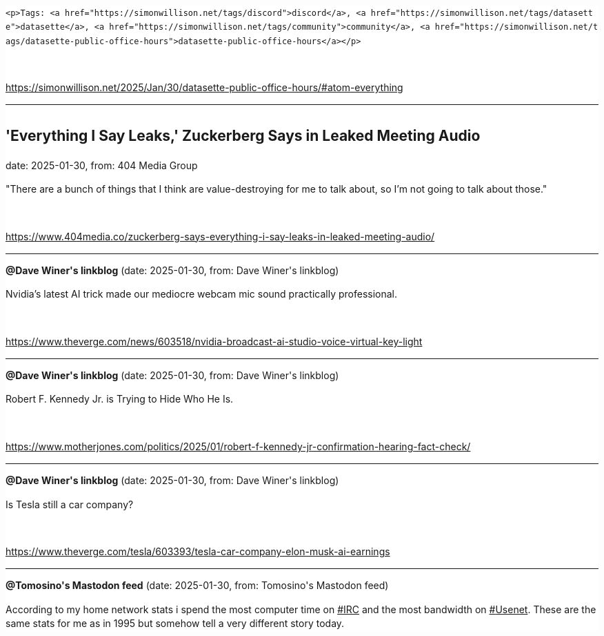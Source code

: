 
    <p>Tags: <a href="https://simonwillison.net/tags/discord">discord</a>, <a href="https://simonwillison.net/tags/datasette">datasette</a>, <a href="https://simonwillison.net/tags/community">community</a>, <a href="https://simonwillison.net/tags/datasette-public-office-hours">datasette-public-office-hours</a></p> 

<br> 

<https://simonwillison.net/2025/Jan/30/datasette-public-office-hours/#atom-everything>

---

## 'Everything I Say Leaks,' Zuckerberg Says in Leaked Meeting Audio

date: 2025-01-30, from: 404 Media Group

"There are a bunch of things that I think are value-destroying for me to talk about, so I’m not going to talk about those." 

<br> 

<https://www.404media.co/zuckerberg-says-everything-i-say-leaks-in-leaked-meeting-audio/>

---

**@Dave Winer's linkblog** (date: 2025-01-30, from: Dave Winer's linkblog)

Nvidia’s latest AI trick made our mediocre webcam mic sound practically professional. 

<br> 

<https://www.theverge.com/news/603518/nvidia-broadcast-ai-studio-voice-virtual-key-light>

---

**@Dave Winer's linkblog** (date: 2025-01-30, from: Dave Winer's linkblog)

Robert F. Kennedy Jr. is Trying to Hide Who He Is. 

<br> 

<https://www.motherjones.com/politics/2025/01/robert-f-kennedy-jr-confirmation-hearing-fact-check/>

---

**@Dave Winer's linkblog** (date: 2025-01-30, from: Dave Winer's linkblog)

Is Tesla still a car company? 

<br> 

<https://www.theverge.com/tesla/603393/tesla-car-company-elon-musk-ai-earnings>

---

**@Tomosino's Mastodon feed** (date: 2025-01-30, from: Tomosino's Mastodon feed)

<p>According to my home network stats i spend the most computer time on <a href="https://tilde.zone/tags/IRC" class="mention hashtag" rel="tag">#<span>IRC</span></a> and the most bandwidth on <a href="https://tilde.zone/tags/Usenet" class="mention hashtag" rel="tag">#<span>Usenet</span></a>. These are the same stats for me as in 1995 but somehow tell a very different story today.</p> 
